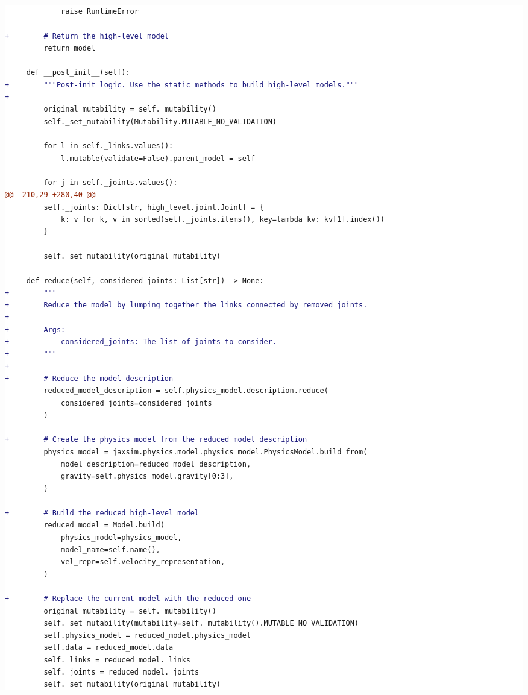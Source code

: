 ```diff
             raise RuntimeError
 
+        # Return the high-level model
         return model
 
     def __post_init__(self):
+        """Post-init logic. Use the static methods to build high-level models."""
+
         original_mutability = self._mutability()
         self._set_mutability(Mutability.MUTABLE_NO_VALIDATION)
 
         for l in self._links.values():
             l.mutable(validate=False).parent_model = self
 
         for j in self._joints.values():
@@ -210,29 +280,40 @@
         self._joints: Dict[str, high_level.joint.Joint] = {
             k: v for k, v in sorted(self._joints.items(), key=lambda kv: kv[1].index())
         }
 
         self._set_mutability(original_mutability)
 
     def reduce(self, considered_joints: List[str]) -> None:
+        """
+        Reduce the model by lumping together the links connected by removed joints.
+
+        Args:
+            considered_joints: The list of joints to consider.
+        """
+
+        # Reduce the model description
         reduced_model_description = self.physics_model.description.reduce(
             considered_joints=considered_joints
         )
 
+        # Create the physics model from the reduced model description
         physics_model = jaxsim.physics.model.physics_model.PhysicsModel.build_from(
             model_description=reduced_model_description,
             gravity=self.physics_model.gravity[0:3],
         )
 
+        # Build the reduced high-level model
         reduced_model = Model.build(
             physics_model=physics_model,
             model_name=self.name(),
             vel_repr=self.velocity_representation,
         )
 
+        # Replace the current model with the reduced one
         original_mutability = self._mutability()
         self._set_mutability(mutability=self._mutability().MUTABLE_NO_VALIDATION)
         self.physics_model = reduced_model.physics_model
         self.data = reduced_model.data
         self._links = reduced_model._links
         self._joints = reduced_model._joints
         self._set_mutability(original_mutability)
```
